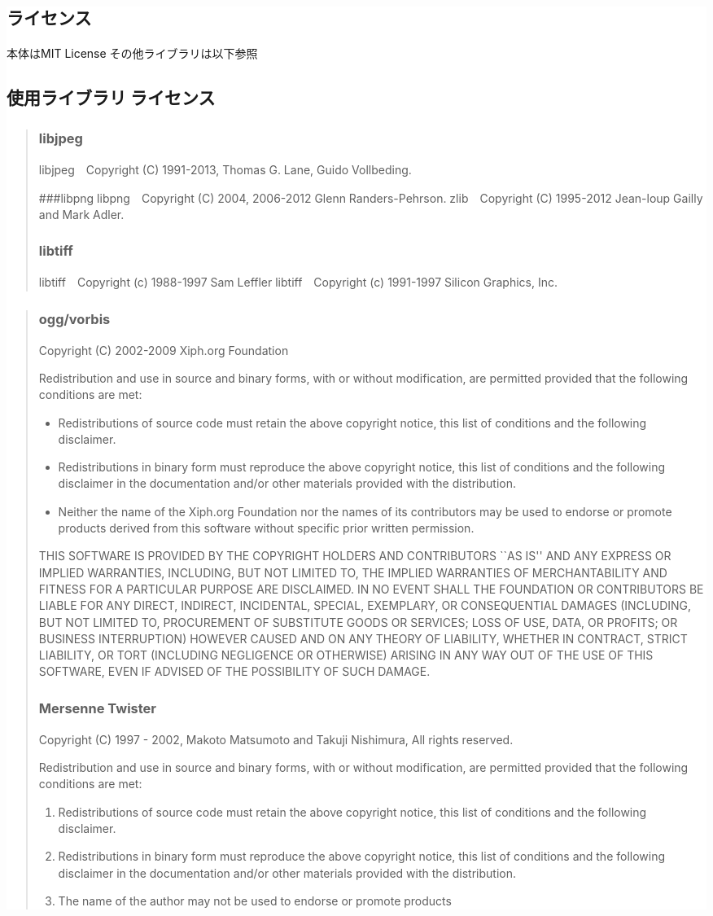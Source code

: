 ## ライセンス
本体はMIT License
その他ライブラリは以下参照

## 使用ライブラリ ライセンス
> ### libjpeg
> libjpeg　Copyright (C) 1991-2013, Thomas G. Lane, Guido Vollbeding.
> 
> ###libpng
> libpng　Copyright (C) 2004, 2006-2012 Glenn Randers-Pehrson.
> zlib　Copyright (C) 1995-2012 Jean-loup Gailly and Mark Adler.
> 
> ### libtiff
> libtiff　Copyright (c) 1988-1997 Sam Leffler
> libtiff　Copyright (c) 1991-1997 Silicon Graphics, Inc.

> ### ogg/vorbis
> Copyright (C) 2002-2009 Xiph.org Foundation
> 
> Redistribution and use in source and binary forms, with or without
> modification, are permitted provided that the following conditions
> are met:
> 
> - Redistributions of source code must retain the above copyright
> notice, this list of conditions and the following disclaimer.
> 
> - Redistributions in binary form must reproduce the above copyright
> notice, this list of conditions and the following disclaimer in the
> documentation and/or other materials provided with the distribution.
> 
> - Neither the name of the Xiph.org Foundation nor the names of its
> contributors may be used to endorse or promote products derived from
> this software without specific prior written permission.
> 
> THIS SOFTWARE IS PROVIDED BY THE COPYRIGHT HOLDERS AND CONTRIBUTORS
> ``AS IS'' AND ANY EXPRESS OR IMPLIED WARRANTIES, INCLUDING, BUT NOT
> LIMITED TO, THE IMPLIED WARRANTIES OF MERCHANTABILITY AND FITNESS FOR
> A PARTICULAR PURPOSE ARE DISCLAIMED. IN NO EVENT SHALL THE FOUNDATION
> OR CONTRIBUTORS BE LIABLE FOR ANY DIRECT, INDIRECT, INCIDENTAL,
> SPECIAL, EXEMPLARY, OR CONSEQUENTIAL DAMAGES (INCLUDING, BUT NOT
> LIMITED TO, PROCUREMENT OF SUBSTITUTE GOODS OR SERVICES; LOSS OF USE,
> DATA, OR PROFITS; OR BUSINESS INTERRUPTION) HOWEVER CAUSED AND ON ANY
> THEORY OF LIABILITY, WHETHER IN CONTRACT, STRICT LIABILITY, OR TORT
> (INCLUDING NEGLIGENCE OR OTHERWISE) ARISING IN ANY WAY OUT OF THE USE
> OF THIS SOFTWARE, EVEN IF ADVISED OF THE POSSIBILITY OF SUCH DAMAGE.
> 
> ### Mersenne Twister
> Copyright (C) 1997 - 2002, Makoto Matsumoto and Takuji Nishimura,
> All rights reserved.
> 
> Redistribution and use in source and binary forms, with or without
> modification, are permitted provided that the following conditions
> are met:
> 
> 1. Redistributions of source code must retain the above copyright
> notice, this list of conditions and the following disclaimer.
> 
> 2. Redistributions in binary form must reproduce the above copyright
> notice, this list of conditions and the following disclaimer in the
> documentation and/or other materials provided with the distribution.
> 
> 3. The name of the author may not be used to endorse or promote products